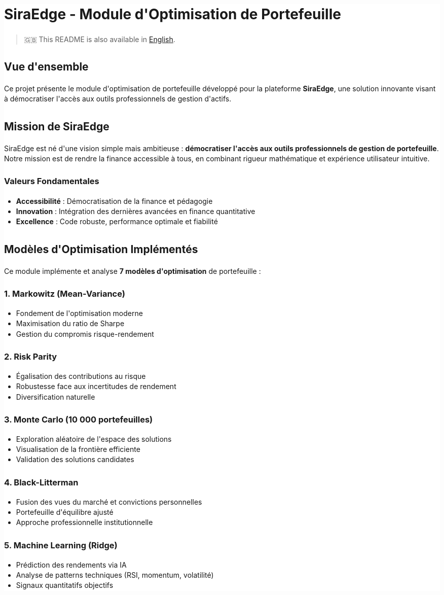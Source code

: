 # SiraEdge - Module d'Optimisation de Portefeuille

> 🇬🇧 This README is also available in [English](README.md).

## Vue d'ensemble

Ce projet présente le module d'optimisation de portefeuille développé pour la plateforme **SiraEdge**, une solution innovante visant à démocratiser l'accès aux outils professionnels de gestion d'actifs.

## Mission de SiraEdge

SiraEdge est né d'une vision simple mais ambitieuse : **démocratiser l'accès aux outils professionnels de gestion de portefeuille**. Notre mission est de rendre la finance accessible à tous, en combinant rigueur mathématique et expérience utilisateur intuitive.

### Valeurs Fondamentales
- **Accessibilité** : Démocratisation de la finance et pédagogie
- **Innovation** : Intégration des dernières avancées en finance quantitative
- **Excellence** : Code robuste, performance optimale et fiabilité

## Modèles d'Optimisation Implémentés

Ce module implémente et analyse **7 modèles d'optimisation** de portefeuille :

### 1. **Markowitz (Mean-Variance)**
- Fondement de l'optimisation moderne
- Maximisation du ratio de Sharpe
- Gestion du compromis risque-rendement

### 2. **Risk Parity**
- Égalisation des contributions au risque
- Robustesse face aux incertitudes de rendement
- Diversification naturelle

### 3. **Monte Carlo (10 000 portefeuilles)**
- Exploration aléatoire de l'espace des solutions
- Visualisation de la frontière efficiente
- Validation des solutions candidates

### 4. **Black-Litterman**
- Fusion des vues du marché et convictions personnelles
- Portefeuille d'équilibre ajusté
- Approche professionnelle institutionnelle

### 5. **Machine Learning (Ridge)**
- Prédiction des rendements via IA
- Analyse de patterns techniques (RSI, momentum, volatilité)
- Signaux quantitatifs objectifs
